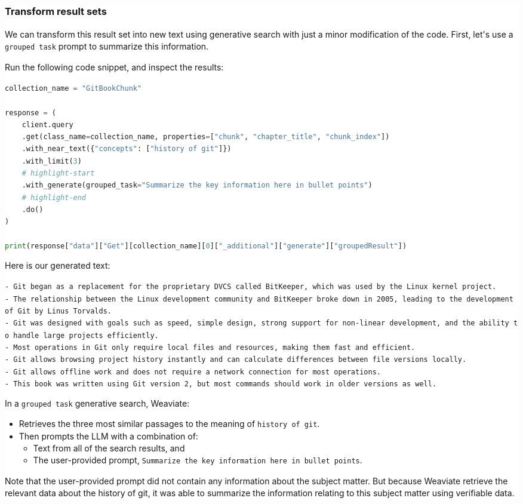 ### Transform result sets

We can transform this result set into new text using generative search with just a minor modification of the code. First, let's use a `grouped task` prompt to summarize this information.

Run the following code snippet, and inspect the results:

<Tabs groupId="languages">
<TabItem value="py" label="Python">

```python
collection_name = "GitBookChunk"

response = (
    client.query
    .get(class_name=collection_name, properties=["chunk", "chapter_title", "chunk_index"])
    .with_near_text({"concepts": ["history of git"]})
    .with_limit(3)
    # highlight-start
    .with_generate(grouped_task="Summarize the key information here in bullet points")
    # highlight-end
    .do()
)

print(response["data"]["Get"][collection_name][0]["_additional"]["generate"]["groupedResult"])
```

</TabItem>
</Tabs>

Here is our generated text:

```
- Git began as a replacement for the proprietary DVCS called BitKeeper, which was used by the Linux kernel project.
- The relationship between the Linux development community and BitKeeper broke down in 2005, leading to the development of Git by Linus Torvalds.
- Git was designed with goals such as speed, simple design, strong support for non-linear development, and the ability to handle large projects efficiently.
- Most operations in Git only require local files and resources, making them fast and efficient.
- Git allows browsing project history instantly and can calculate differences between file versions locally.
- Git allows offline work and does not require a network connection for most operations.
- This book was written using Git version 2, but most commands should work in older versions as well.
```

In a `grouped task` generative search, Weaviate:
- Retrieves the three most similar passages to the meaning of `history of git`.
- Then prompts the LLM with a combination of:
    - Text from all of the search results, and
    - The user-provided prompt, `Summarize the key information here in bullet points`.

Note that the user-provided prompt did not contain any information about the subject matter. But because Weaviate retrieve the relevant data about the history of git, it was able to summarize the information relating to this subject matter using verifiable data.
